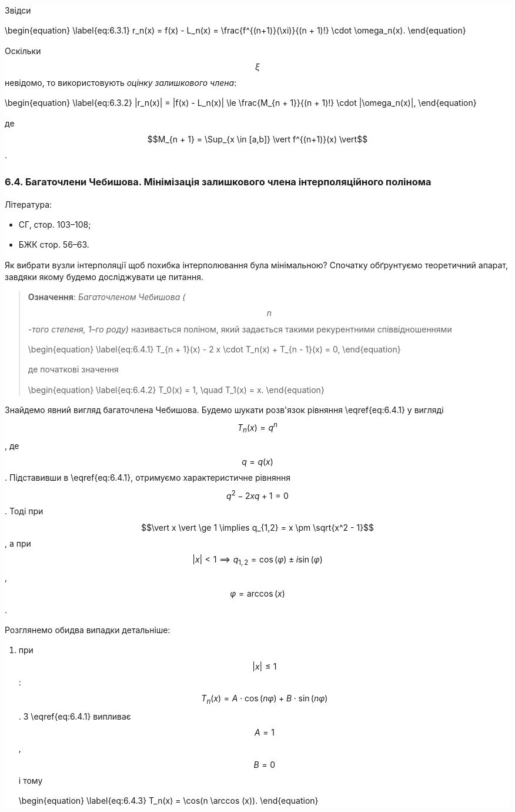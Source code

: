 Звідси

\begin{equation}
    \label{eq:6.3.1} 
    r_n(x) = f(x) - L_n(x) = \frac{f^{(n+1)}(\xi)}{(n + 1)!} \cdot \omega_n(x). 
\end{equation} 

Оскільки $$\xi$$ невідомо, то використовують _оцінку залишкового члена_: 

\begin{equation} 
    \label{eq:6.3.2}
    |r_n(x)| = |f(x) - L_n(x)| \le \frac{M_{n + 1}}{(n + 1)!} \cdot |\omega_n(x)|, 
\end{equation}

де $$M_{n + 1} = \Sup_{x \in [a,b]} \vert f^{(n+1)}(x) \vert$$.

<a id="64-багаточлени-чебишова-мінімізація-залишкового-члена-інтерполяційного-полінома"></a>
### 6.4. Багаточлени Чебишова. Мінімізація залишкового члена інтерполяційного полінома

Література:

- СГ, стор.&nbsp;103&ndash;108;

- БЖК стор.&nbsp;56&ndash;63.

Як вибрати вузли інтерполяції щоб похибка інтерполювання була мінімальною? Спочатку обґрунтуємо теоретичний апарат, завдяки якому будемо досліджувати це питання.

> **Означення**: _Багаточленом Чебишова ($$n$$-того степеня, 1–го роду)_ називається поліном, який задається такими рекурентними співвідношеннями 
> 
> \begin{equation} 
> \label{eq:6.4.1} 
> T_{n + 1}(x) - 2 x \cdot T_n(x) + T_{n - 1}(x) = 0,
> \end{equation} 
>
> де початкові значення
>
> \begin{equation} 
> \label{eq:6.4.2} 
> T_0(x) = 1, \quad T_1(x) = x. 
> \end{equation} 

Знайдемо явний вигляд багаточлена Чебишова. Будемо шукати розв'язок рівняння \eqref{eq:6.4.1} у вигляді $$T_n(x) = q^n$$, де $$q = q(x)$$. Підставивши в \eqref{eq:6.4.1}, отримуємо характеристичне рівняння $$q^2 - 2 x q + 1 = 0$$. Тоді при $$\vert x \vert \ge 1 \implies q_{1,2} = x \pm \sqrt{x^2 - 1}$$, а при $$\vert x \vert < 1 \implies q_{1,2} = \cos(\varphi) \pm i \sin(\varphi)$$, $$\varphi = \arccos(x)$$.

Розглянемо обидва випадки детальніше: 

1. при $$\vert x \vert \le 1$$: $$T_n(x) = A \cdot \cos(n \varphi) + B \cdot \sin (n \varphi)$$. З \eqref{eq:6.4.1} випливає $$A = 1$$, $$B = 0$$ і тому 
    
    \begin{equation} 
        \label{eq:6.4.3} 
        T_n(x) = \cos(n \arccos (x)).
    \end{equation}
